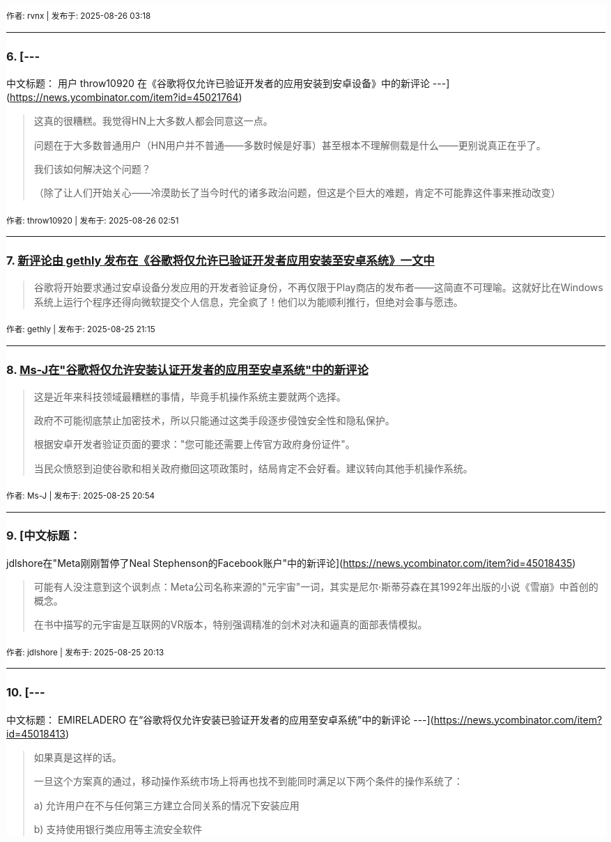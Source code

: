 <sub>作者: rvnx | 发布于: 2025-08-26 03:18</sub>

---

### 6. [---
中文标题：
用户 throw10920 在《谷歌将仅允许已验证开发者的应用安装到安卓设备》中的新评论
---](https://news.ycombinator.com/item?id=45021764)
> 这真的很糟糕。我觉得HN上大多数人都会同意这一点。
> 
> 问题在于大多数普通用户（HN用户并不普通——多数时候是好事）甚至根本不理解侧载是什么——更别说真正在乎了。
> 
> 我们该如何解决这个问题？
> 
> （除了让人们开始关心——冷漠助长了当今时代的诸多政治问题，但这是个巨大的难题，肯定不可能靠这件事来推动改变）

<sub>作者: throw10920 | 发布于: 2025-08-26 02:51</sub>

---

### 7. [新评论由 gethly 发布在《谷歌将仅允许已验证开发者应用安装至安卓系统》一文中](https://news.ycombinator.com/item?id=45019130)
> 谷歌将开始要求通过安卓设备分发应用的开发者验证身份，不再仅限于Play商店的发布者——这简直不可理喻。这就好比在Windows系统上运行个程序还得向微软提交个人信息，完全疯了！他们以为能顺利推行，但绝对会事与愿违。

<sub>作者: gethly | 发布于: 2025-08-25 21:15</sub>

---

### 8. [Ms-J在"谷歌将仅允许安装认证开发者的应用至安卓系统"中的新评论](https://news.ycombinator.com/item?id=45018874)
> 这是近年来科技领域最糟糕的事情，毕竟手机操作系统主要就两个选择。
> 
> 政府不可能彻底禁止加密技术，所以只能通过这类手段逐步侵蚀安全性和隐私保护。
> 
> 根据安卓开发者验证页面的要求："您可能还需要上传官方政府身份证件"。
> 
> 当民众愤怒到迫使谷歌和相关政府撤回这项政策时，结局肯定不会好看。建议转向其他手机操作系统。

<sub>作者: Ms-J | 发布于: 2025-08-25 20:54</sub>

---

### 9. [中文标题：
jdlshore在"Meta刚刚暂停了Neal Stephenson的Facebook账户"中的新评论](https://news.ycombinator.com/item?id=45018435)
> 可能有人没注意到这个讽刺点：Meta公司名称来源的"元宇宙"一词，其实是尼尔·斯蒂芬森在其1992年出版的小说《雪崩》中首创的概念。
> 
> 在书中描写的元宇宙是互联网的VR版本，特别强调精准的剑术对决和逼真的面部表情模拟。

<sub>作者: jdlshore | 发布于: 2025-08-25 20:13</sub>

---

### 10. [---
中文标题：
EMIRELADERO 在“谷歌将仅允许安装已验证开发者的应用至安卓系统”中的新评论
---](https://news.ycombinator.com/item?id=45018413)
> 如果真是这样的话。
> 
> 一旦这个方案真的通过，移动操作系统市场上将再也找不到能同时满足以下两个条件的操作系统了：
> 
> a) 允许用户在不与任何第三方建立合同关系的情况下安装应用
> 
> b) 支持使用银行类应用等主流安全软件
